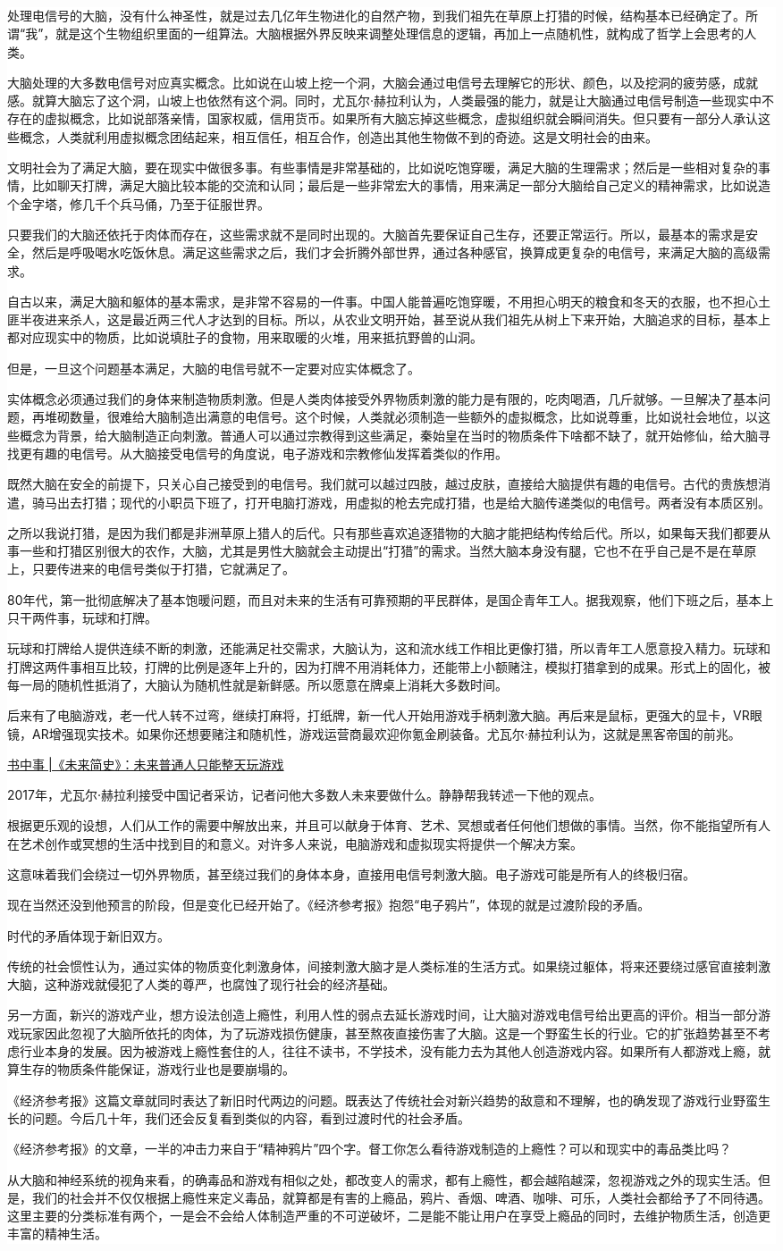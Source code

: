 处理电信号的大脑，没有什么神圣性，就是过去几亿年生物进化的自然产物，到我们祖先在草原上打猎的时候，结构基本已经确定了。所谓“我”，就是这个生物组织里面的一组算法。大脑根据外界反映来调整处理信息的逻辑，再加上一点随机性，就构成了哲学上会思考的人类。

大脑处理的大多数电信号对应真实概念。比如说在山坡上挖一个洞，大脑会通过电信号去理解它的形状、颜色，以及挖洞的疲劳感，成就感。就算大脑忘了这个洞，山坡上也依然有这个洞。同时，尤瓦尔·赫拉利认为，人类最强的能力，就是让大脑通过电信号制造一些现实中不存在的虚拟概念，比如说部落亲情，国家权威，信用货币。如果所有大脑忘掉这些概念，虚拟组织就会瞬间消失。但只要有一部分人承认这些概念，人类就利用虚拟概念团结起来，相互信任，相互合作，创造出其他生物做不到的奇迹。这是文明社会的由来。

文明社会为了满足大脑，要在现实中做很多事。有些事情是非常基础的，比如说吃饱穿暖，满足大脑的生理需求；然后是一些相对复杂的事情，比如聊天打牌，满足大脑比较本能的交流和认同；最后是一些非常宏大的事情，用来满足一部分大脑给自己定义的精神需求，比如说造个金字塔，修几千个兵马俑，乃至于征服世界。

只要我们的大脑还依托于肉体而存在，这些需求就不是同时出现的。大脑首先要保证自己生存，还要正常运行。所以，最基本的需求是安全，然后是呼吸喝水吃饭休息。满足这些需求之后，我们才会折腾外部世界，通过各种感官，换算成更复杂的电信号，来满足大脑的高级需求。

自古以来，满足大脑和躯体的基本需求，是非常不容易的一件事。中国人能普遍吃饱穿暖，不用担心明天的粮食和冬天的衣服，也不担心土匪半夜进来杀人，这是最近两三代人才达到的目标。所以，从农业文明开始，甚至说从我们祖先从树上下来开始，大脑追求的目标，基本上都对应现实中的物质，比如说填肚子的食物，用来取暖的火堆，用来抵抗野兽的山洞。

但是，一旦这个问题基本满足，大脑的电信号就不一定要对应实体概念了。

实体概念必须通过我们的身体来制造物质刺激。但是人类肉体接受外界物质刺激的能力是有限的，吃肉喝酒，几斤就够。一旦解决了基本问题，再堆砌数量，很难给大脑制造出满意的电信号。这个时候，人类就必须制造一些额外的虚拟概念，比如说尊重，比如说社会地位，以这些概念为背景，给大脑制造正向刺激。普通人可以通过宗教得到这些满足，秦始皇在当时的物质条件下啥都不缺了，就开始修仙，给大脑寻找更有趣的电信号。从大脑接受电信号的角度说，电子游戏和宗教修仙发挥着类似的作用。

既然大脑在安全的前提下，只关心自己接受到的电信号。我们就可以越过四肢，越过皮肤，直接给大脑提供有趣的电信号。古代的贵族想消遣，骑马出去打猎；现代的小职员下班了，打开电脑打游戏，用虚拟的枪去完成打猎，也是给大脑传递类似的电信号。两者没有本质区别。

之所以我说打猎，是因为我们都是非洲草原上猎人的后代。只有那些喜欢追逐猎物的大脑才能把结构传给后代。所以，如果每天我们都要从事一些和打猎区别很大的农作，大脑，尤其是男性大脑就会主动提出“打猎”的需求。当然大脑本身没有腿，它也不在乎自己是不是在草原上，只要传进来的电信号类似于打猎，它就满足了。

80年代，第一批彻底解决了基本饱暖问题，而且对未来的生活有可靠预期的平民群体，是国企青年工人。据我观察，他们下班之后，基本上只干两件事，玩球和打牌。

玩球和打牌给人提供连续不断的刺激，还能满足社交需求，大脑认为，这和流水线工作相比更像打猎，所以青年工人愿意投入精力。玩球和打牌这两件事相互比较，打牌的比例是逐年上升的，因为打牌不用消耗体力，还能带上小额赌注，模拟打猎拿到的成果。形式上的固化，被每一局的随机性抵消了，大脑认为随机性就是新鲜感。所以愿意在牌桌上消耗大多数时间。

后来有了电脑游戏，老一代人转不过弯，继续打麻将，打纸牌，新一代人开始用游戏手柄刺激大脑。再后来是鼠标，更强大的显卡，VR眼镜，AR增强现实技术。如果你还想要赌注和随机性，游戏运营商最欢迎你氪金刷装备。尤瓦尔·赫拉利认为，这就是黑客帝国的前兆。

[书中事 \|《未来简史》：未来普通人只能整天玩游戏](https://www.sohu.com/a/146468091_347979)

2017年，尤瓦尔·赫拉利接受中国记者采访，记者问他大多数人未来要做什么。静静帮我转述一下他的观点。

根据更乐观的设想，人们从工作的需要中解放出来，并且可以献身于体育、艺术、冥想或者任何他们想做的事情。当然，你不能指望所有人在艺术创作或冥想的生活中找到目的和意义。对许多人来说，电脑游戏和虚拟现实将提供一个解决方案。

这意味着我们会绕过一切外界物质，甚至绕过我们的身体本身，直接用电信号刺激大脑。电子游戏可能是所有人的终极归宿。

现在当然还没到他预言的阶段，但是变化已经开始了。《经济参考报》抱怨“电子鸦片”，体现的就是过渡阶段的矛盾。

时代的矛盾体现于新旧双方。

传统的社会惯性认为，通过实体的物质变化刺激身体，间接刺激大脑才是人类标准的生活方式。如果绕过躯体，将来还要绕过感官直接刺激大脑，这种游戏就侵犯了人类的尊严，也腐蚀了现行社会的经济基础。

另一方面，新兴的游戏产业，想方设法创造上瘾性，利用人性的弱点去延长游戏时间，让大脑对游戏电信号给出更高的评价。相当一部分游戏玩家因此忽视了大脑所依托的肉体，为了玩游戏损伤健康，甚至熬夜直接伤害了大脑。这是一个野蛮生长的行业。它的扩张趋势甚至不考虑行业本身的发展。因为被游戏上瘾性套住的人，往往不读书，不学技术，没有能力去为其他人创造游戏内容。如果所有人都游戏上瘾，就算生存的物质条件能保证，游戏行业也是要崩塌的。

《经济参考报》这篇文章就同时表达了新旧时代两边的问题。既表达了传统社会对新兴趋势的敌意和不理解，也的确发现了游戏行业野蛮生长的问题。今后几十年，我们还会反复看到类似的内容，看到过渡时代的社会矛盾。

《经济参考报》的文章，一半的冲击力来自于“精神鸦片”四个字。督工你怎么看待游戏制造的上瘾性？可以和现实中的毒品类比吗？

从大脑和神经系统的视角来看，的确毒品和游戏有相似之处，都改变人的需求，都有上瘾性，都会越陷越深，忽视游戏之外的现实生活。但是，我们的社会并不仅仅根据上瘾性来定义毒品，就算都是有害的上瘾品，鸦片、香烟、啤酒、咖啡、可乐，人类社会都给予了不同待遇。这里主要的分类标准有两个，一是会不会给人体制造严重的不可逆破坏，二是能不能让用户在享受上瘾品的同时，去维护物质生活，创造更丰富的精神生活。
